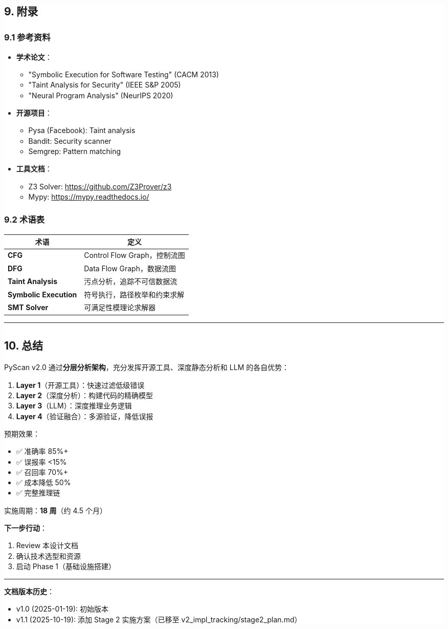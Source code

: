 ## 9. 附录

### 9.1 参考资料

- **学术论文**：
  - "Symbolic Execution for Software Testing" (CACM 2013)
  - "Taint Analysis for Security" (IEEE S&P 2005)
  - "Neural Program Analysis" (NeurIPS 2020)

- **开源项目**：
  - Pysa (Facebook): Taint analysis
  - Bandit: Security scanner
  - Semgrep: Pattern matching

- **工具文档**：
  - Z3 Solver: https://github.com/Z3Prover/z3
  - Mypy: https://mypy.readthedocs.io/

### 9.2 术语表

| 术语 | 定义 |
|------|------|
| **CFG** | Control Flow Graph，控制流图 |
| **DFG** | Data Flow Graph，数据流图 |
| **Taint Analysis** | 污点分析，追踪不可信数据流 |
| **Symbolic Execution** | 符号执行，路径枚举和约束求解 |
| **SMT Solver** | 可满足性模理论求解器 |

---

## 10. 总结

PyScan v2.0 通过**分层分析架构**，充分发挥开源工具、深度静态分析和 LLM 的各自优势：

1. **Layer 1**（开源工具）：快速过滤低级错误
2. **Layer 2**（深度分析）：构建代码的精确模型
3. **Layer 3**（LLM）：深度推理业务逻辑
4. **Layer 4**（验证融合）：多源验证，降低误报

预期效果：
- ✅ 准确率 85%+
- ✅ 误报率 <15%
- ✅ 召回率 70%+
- ✅ 成本降低 50%
- ✅ 完整推理链

实施周期：**18 周**（约 4.5 个月）

**下一步行动**：
1. Review 本设计文档
2. 确认技术选型和资源
3. 启动 Phase 1（基础设施搭建）

---

**文档版本历史**：
- v1.0 (2025-01-19): 初始版本
- v1.1 (2025-10-19): 添加 Stage 2 实施方案（已移至 v2_impl_tracking/stage2_plan.md）
